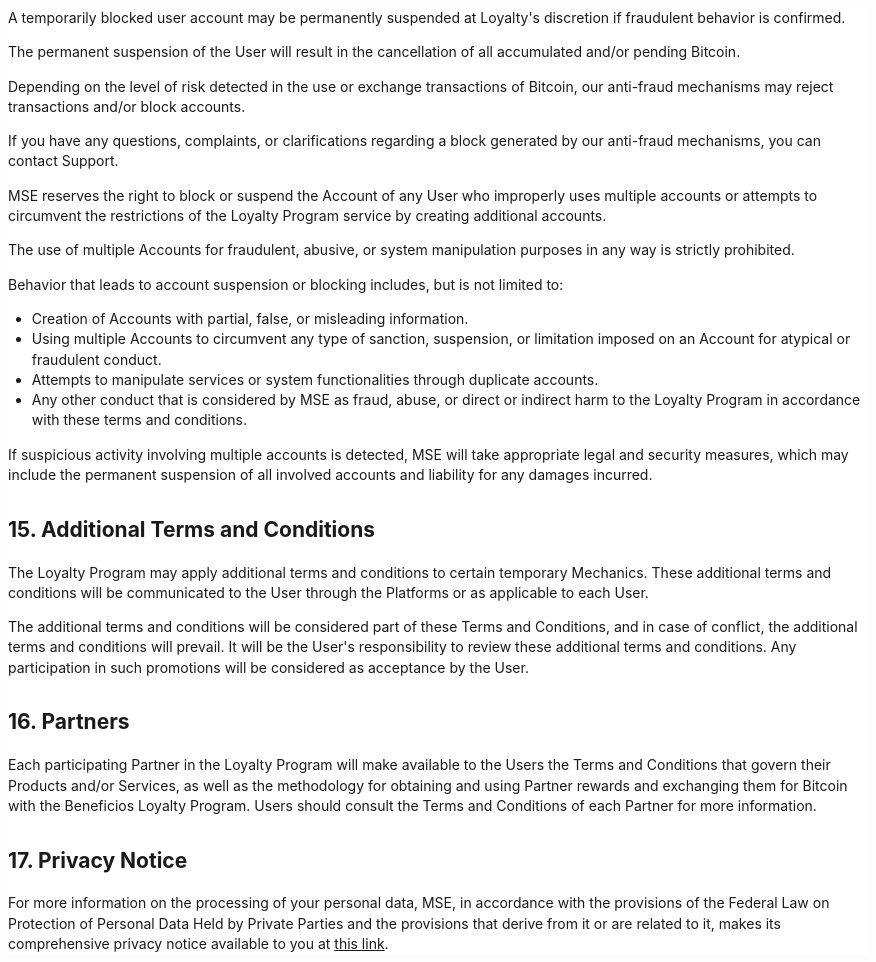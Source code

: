 A temporarily blocked user account may be permanently suspended at Loyalty's discretion if fraudulent behavior is confirmed.

The permanent suspension of the User will result in the cancellation of all accumulated and/or pending Bitcoin.

Depending on the level of risk detected in the use or exchange transactions of Bitcoin, our anti-fraud mechanisms may reject transactions and/or block accounts.

If you have any questions, complaints, or clarifications regarding a block generated by our anti-fraud mechanisms, you can contact Support.

MSE reserves the right to block or suspend the Account of any User who improperly uses multiple accounts or attempts to circumvent the restrictions of the Loyalty Program service by creating additional accounts.

The use of multiple Accounts for fraudulent, abusive, or system manipulation purposes in any way is strictly prohibited.

Behavior that leads to account suspension or blocking includes, but is not limited to:

-   Creation of Accounts with partial, false, or misleading information.
-   Using multiple Accounts to circumvent any type of sanction, suspension, or limitation imposed on an Account for atypical or fraudulent conduct.
-   Attempts to manipulate services or system functionalities through duplicate accounts.
-   Any other conduct that is considered by MSE as fraud, abuse, or direct or indirect harm to the Loyalty Program in accordance with these terms and conditions.

If suspicious activity involving multiple accounts is detected, MSE will take appropriate legal and security measures, which may include the permanent suspension of all involved accounts and liability for any damages incurred.

## 15. Additional Terms and Conditions

The Loyalty Program may apply additional terms and conditions to certain temporary Mechanics. These additional terms and conditions will be communicated to the User through the Platforms or as applicable to each User.

The additional terms and conditions will be considered part of these Terms and Conditions, and in case of conflict, the additional terms and conditions will prevail. It will be the User's responsibility to review these additional terms and conditions. Any participation in such promotions will be considered as acceptance by the User.

## 16. Partners

Each participating Partner in the Loyalty Program will make available to the Users the Terms and Conditions that govern their Products and/or Services, as well as the methodology for obtaining and using Partner rewards and exchanging them for Bitcoin with the Beneficios Loyalty Program. Users should consult the Terms and Conditions of each Partner for more information.

## 17. Privacy Notice

For more information on the processing of your personal data, MSE, in accordance with the provisions of the Federal Law on Protection of Personal Data Held by Private Parties and the provisions that derive from it or are related to it, makes its comprehensive privacy notice available to you at [this link](/en/privacy-policy).
